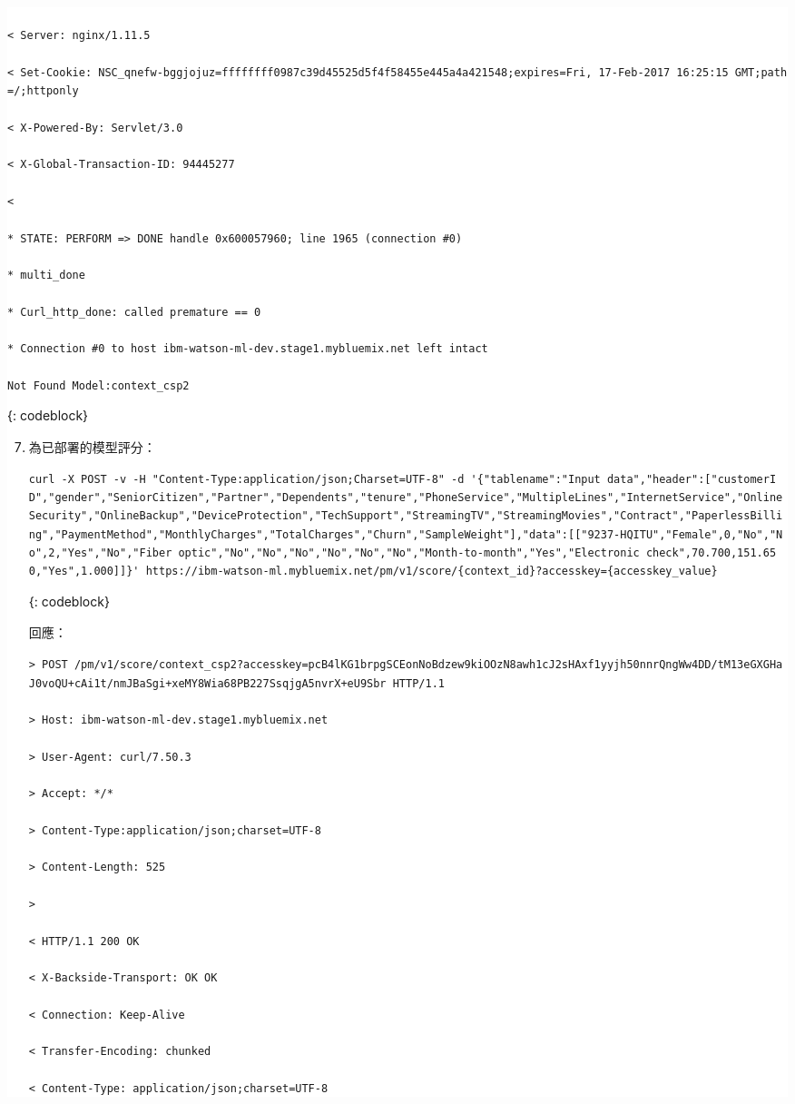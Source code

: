    ```

   < Server: nginx/1.11.5

   < Set-Cookie: NSC_qnefw-bggjojuz=ffffffff0987c39d45525d5f4f58455e445a4a421548;expires=Fri, 17-Feb-2017 16:25:15 GMT;path=/;httponly

   < X-Powered-By: Servlet/3.0

   < X-Global-Transaction-ID: 94445277

   <
   
   * STATE: PERFORM => DONE handle 0x600057960; line 1965 (connection #0)

   * multi_done

   * Curl_http_done: called premature == 0

   * Connection #0 to host ibm-watson-ml-dev.stage1.mybluemix.net left intact

   Not Found Model:context_csp2
   ```
   {: codeblock}

7. 為已部署的模型評分：

   ```
   curl -X POST -v -H "Content-Type:application/json;Charset=UTF-8" -d '{"tablename":"Input data","header":["customerID","gender","SeniorCitizen","Partner","Dependents","tenure","PhoneService","MultipleLines","InternetService","OnlineSecurity","OnlineBackup","DeviceProtection","TechSupport","StreamingTV","StreamingMovies","Contract","PaperlessBilling","PaymentMethod","MonthlyCharges","TotalCharges","Churn","SampleWeight"],"data":[["9237-HQITU","Female",0,"No","No",2,"Yes","No","Fiber optic","No","No","No","No","No","No","Month-to-month","Yes","Electronic check",70.700,151.650,"Yes",1.000]]}' https://ibm-watson-ml.mybluemix.net/pm/v1/score/{context_id}?accesskey={accesskey_value}
   ```
   {: codeblock}

   回應：

   ```
   > POST /pm/v1/score/context_csp2?accesskey=pcB4lKG1brpgSCEonNoBdzew9kiOOzN8awh1cJ2sHAxf1yyjh50nnrQngWw4DD/tM13eGXGHaJ0voQU+cAi1t/nmJBaSgi+xeMY8Wia68PB227SsqjgA5nvrX+eU9Sbr HTTP/1.1

   > Host: ibm-watson-ml-dev.stage1.mybluemix.net
   
   > User-Agent: curl/7.50.3
   
   > Accept: */*
   
   > Content-Type:application/json;charset=UTF-8
   
   > Content-Length: 525
   
   > 
   
   < HTTP/1.1 200 OK

   < X-Backside-Transport: OK OK

   < Connection: Keep-Alive

   < Transfer-Encoding: chunked

   < Content-Type: application/json;charset=UTF-8

   ```